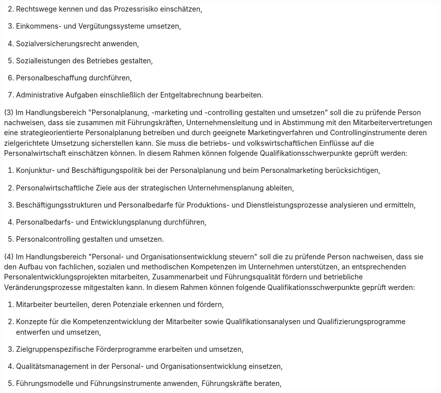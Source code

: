 
2.  Rechtswege kennen und das Prozessrisiko einschätzen,


3.  Einkommens- und Vergütungssysteme umsetzen,


4.  Sozialversicherungsrecht anwenden,


5.  Sozialleistungen des Betriebes gestalten,


6.  Personalbeschaffung durchführen,


7.  Administrative Aufgaben einschließlich der Entgeltabrechnung bearbeiten.




(3) Im Handlungsbereich "Personalplanung, -marketing und -controlling gestalten und umsetzen" soll die zu prüfende Person nachweisen, dass sie zusammen mit Führungskräften, Unternehmensleitung und in Abstimmung mit den Mitarbeitervertretungen eine strategieorientierte Personalplanung betreiben und durch geeignete Marketingverfahren und Controllinginstrumente deren zielgerichtete Umsetzung sicherstellen kann. Sie muss die betriebs- und volkswirtschaftlichen Einflüsse auf die Personalwirtschaft einschätzen können. In diesem Rahmen können folgende Qualifikationsschwerpunkte geprüft werden:

1.  Konjunktur- und Beschäftigungspolitik bei der Personalplanung und beim Personalmarketing berücksichtigen,


2.  Personalwirtschaftliche Ziele aus der strategischen Unternehmensplanung ableiten,


3.  Beschäftigungsstrukturen und Personalbedarfe für Produktions- und Dienstleistungsprozesse analysieren und ermitteln,


4.  Personalbedarfs- und Entwicklungsplanung durchführen,


5.  Personalcontrolling gestalten und umsetzen.




(4) Im Handlungsbereich "Personal- und Organisationsentwicklung steuern" soll die zu prüfende Person nachweisen, dass sie den Aufbau von fachlichen, sozialen und methodischen Kompetenzen im Unternehmen unterstützen, an entsprechenden Personalentwicklungsprojekten mitarbeiten, Zusammenarbeit und Führungsqualität fördern und betriebliche Veränderungsprozesse mitgestalten kann. In diesem Rahmen können folgende Qualifikationsschwerpunkte geprüft werden:

1.  Mitarbeiter beurteilen, deren Potenziale erkennen und fördern,


2.  Konzepte für die Kompetenzentwicklung der Mitarbeiter sowie Qualifikationsanalysen und Qualifizierungsprogramme entwerfen und umsetzen,


3.  Zielgruppenspezifische Förderprogramme erarbeiten und umsetzen,


4.  Qualitätsmanagement in der Personal- und Organisationsentwicklung einsetzen,


5.  Führungsmodelle und Führungsinstrumente anwenden, Führungskräfte beraten,
